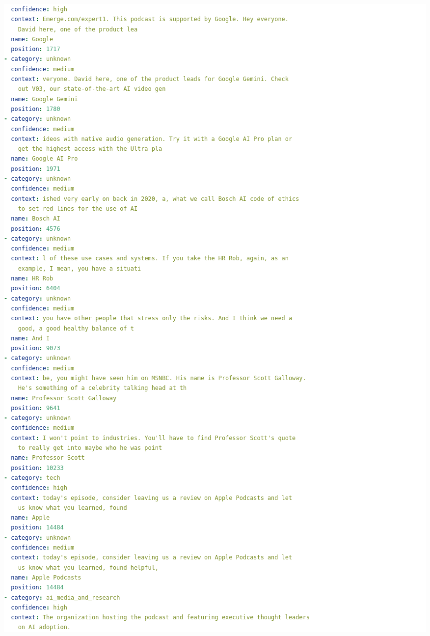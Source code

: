 ```yaml
  confidence: high
  context: Emerge.com/expert1. This podcast is supported by Google. Hey everyone.
    David here, one of the product lea
  name: Google
  position: 1717
- category: unknown
  confidence: medium
  context: veryone. David here, one of the product leads for Google Gemini. Check
    out V03, our state-of-the-art AI video gen
  name: Google Gemini
  position: 1780
- category: unknown
  confidence: medium
  context: ideos with native audio generation. Try it with a Google AI Pro plan or
    get the highest access with the Ultra pla
  name: Google AI Pro
  position: 1971
- category: unknown
  confidence: medium
  context: ished very early on back in 2020, a, what we call Bosch AI code of ethics
    to set red lines for the use of AI
  name: Bosch AI
  position: 4576
- category: unknown
  confidence: medium
  context: l of these use cases and systems. If you take the HR Rob, again, as an
    example, I mean, you have a situati
  name: HR Rob
  position: 6404
- category: unknown
  confidence: medium
  context: you have other people that stress only the risks. And I think we need a
    good, a good healthy balance of t
  name: And I
  position: 9073
- category: unknown
  confidence: medium
  context: be, you might have seen him on MSNBC. His name is Professor Scott Galloway.
    He's something of a celebrity talking head at th
  name: Professor Scott Galloway
  position: 9641
- category: unknown
  confidence: medium
  context: I won't point to industries. You'll have to find Professor Scott's quote
    to really get into maybe who he was point
  name: Professor Scott
  position: 10233
- category: tech
  confidence: high
  context: today's episode, consider leaving us a review on Apple Podcasts and let
    us know what you learned, found
  name: Apple
  position: 14484
- category: unknown
  confidence: medium
  context: today's episode, consider leaving us a review on Apple Podcasts and let
    us know what you learned, found helpful,
  name: Apple Podcasts
  position: 14484
- category: ai_media_and_research
  confidence: high
  context: The organization hosting the podcast and featuring executive thought leaders
    on AI adoption.
```